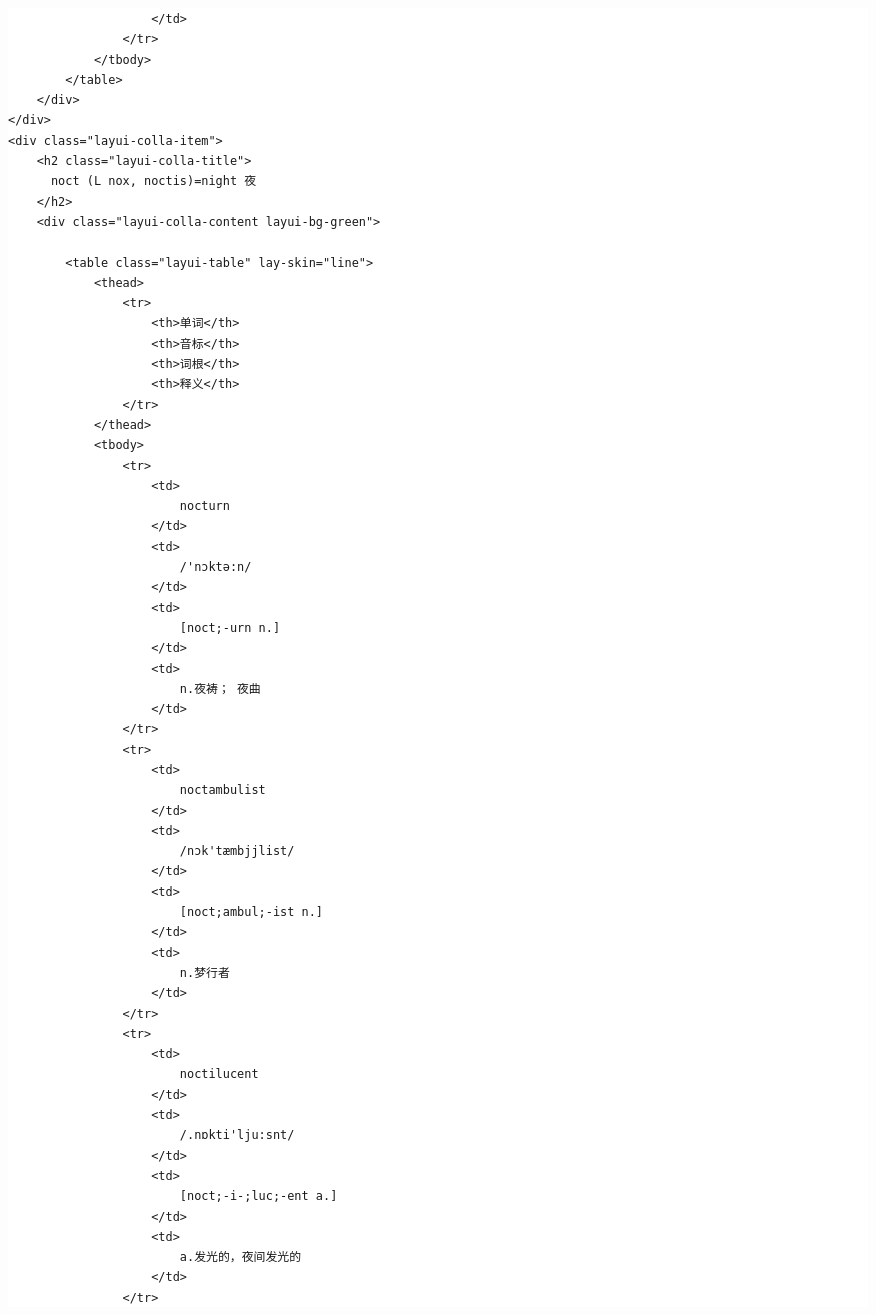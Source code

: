                        </td>
                    </tr>
                </tbody>
            </table>
        </div>
    </div>
    <div class="layui-colla-item">
        <h2 class="layui-colla-title">
          noct (L nox, noctis)=night 夜
        </h2>
        <div class="layui-colla-content layui-bg-green">
          
            <table class="layui-table" lay-skin="line">
                <thead>
                    <tr>
                        <th>单词</th>
                        <th>音标</th>
                        <th>词根</th>
                        <th>释义</th>
                    </tr>
                </thead>
                <tbody>
                    <tr>
                        <td>
                            nocturn
                        </td>
                        <td>
                            /'nɔktә:n/
                        </td>
                        <td>
                            [noct;-urn n.]
                        </td>
                        <td>
                            n.夜祷； 夜曲
                        </td>
                    </tr>
                    <tr>
                        <td>
                            noctambulist
                        </td>
                        <td>
                            /nɔk'tæmbjjlist/
                        </td>
                        <td>
                            [noct;ambul;-ist n.]
                        </td>
                        <td>
                            n.梦行者
                        </td>
                    </tr>
                    <tr>
                        <td>
                            noctilucent
                        </td>
                        <td>
                            /.nɒkti'lju:snt/
                        </td>
                        <td>
                            [noct;-i-;luc;-ent a.]
                        </td>
                        <td>
                            a.发光的，夜间发光的
                        </td>
                    </tr>